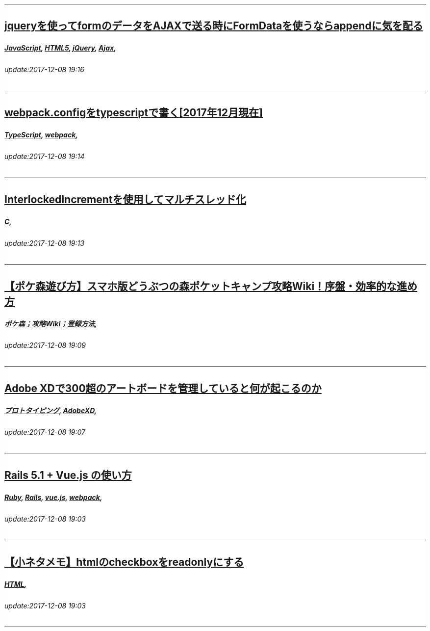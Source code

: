 
---
## [jqueryを使ってformのデータをAJAXで送る時にFormDataを使うならappendに気を配る](https://qiita.com/masash49/items/7a30500377ef3f0d666a)
##### [JavaScript](https://qiita.com/tags/JavaScript), [HTML5](https://qiita.com/tags/HTML5), [jQuery](https://qiita.com/tags/jQuery), [Ajax](https://qiita.com/tags/Ajax), 
###### update:2017-12-08 19:16
---
## [webpack.configをtypescriptで書く[2017年12月現在]](https://qiita.com/youta1119/items/cd72dd2dab830b1ddf4c)
##### [TypeScript](https://qiita.com/tags/TypeScript), [webpack](https://qiita.com/tags/webpack), 
###### update:2017-12-08 19:14
---
## [InterlockedIncrementを使用してマルチスレッド化](https://qiita.com/fred55/items/2ae634b5d0b8c75db881)
##### [C](https://qiita.com/tags/C), 
###### update:2017-12-08 19:13
---
## [【ポケ森遊び方】スマホ版どうぶつの森ポケットキャンプ攻略Wiki！序盤・効率的な進め方 ](https://qiita.com/joyjapan2000/items/c7792f86c26122b03b41)
##### [ポケ森；攻略Wiki；登録方法](https://qiita.com/tags/ポケ森；攻略Wiki；登録方法), 
###### update:2017-12-08 19:09
---
## [Adobe XDで300超のアートボードを管理していると何が起こるのか](https://qiita.com/nekobato/items/dd42298867532203d382)
##### [プロトタイピング](https://qiita.com/tags/プロトタイピング), [AdobeXD](https://qiita.com/tags/AdobeXD), 
###### update:2017-12-08 19:07
---
## [Rails 5.1 + Vue.js の使い方](https://qiita.com/yoshiokaCB/items/07863e9b86f9d1a8f5e1)
##### [Ruby](https://qiita.com/tags/Ruby), [Rails](https://qiita.com/tags/Rails), [vue.js](https://qiita.com/tags/vue.js), [webpack](https://qiita.com/tags/webpack), 
###### update:2017-12-08 19:03
---
## [【小ネタメモ】htmlのcheckboxをreadonlyにする](https://qiita.com/totem2048/items/e7af697b641112275bf1)
##### [HTML](https://qiita.com/tags/HTML), 
###### update:2017-12-08 19:03
---
